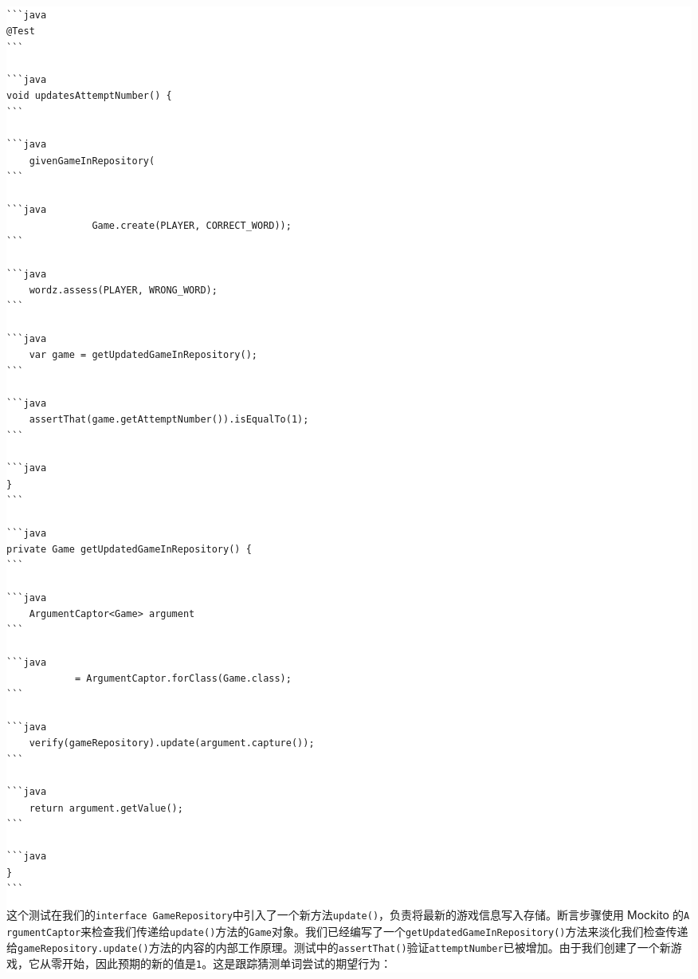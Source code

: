     ```java
    @Test
    ```

    ```java
    void updatesAttemptNumber() {
    ```

    ```java
        givenGameInRepository(
    ```

    ```java
                   Game.create(PLAYER, CORRECT_WORD));
    ```

    ```java
        wordz.assess(PLAYER, WRONG_WORD);
    ```

    ```java
        var game = getUpdatedGameInRepository();
    ```

    ```java
        assertThat(game.getAttemptNumber()).isEqualTo(1);
    ```

    ```java
    }
    ```

    ```java
    private Game getUpdatedGameInRepository() {
    ```

    ```java
        ArgumentCaptor<Game> argument
    ```

    ```java
                = ArgumentCaptor.forClass(Game.class);
    ```

    ```java
        verify(gameRepository).update(argument.capture());
    ```

    ```java
        return argument.getValue();
    ```

    ```java
    }
    ```

这个测试在我们的`interface GameRepository`中引入了一个新方法`update()`，负责将最新的游戏信息写入存储。断言步骤使用 Mockito 的`ArgumentCaptor`来检查我们传递给`update()`方法的`Game`对象。我们已经编写了一个`getUpdatedGameInRepository()`方法来淡化我们检查传递给`gameRepository.update()`方法的内容的内部工作原理。测试中的`assertThat()`验证`attemptNumber`已被增加。由于我们创建了一个新游戏，它从零开始，因此预期的新的值是`1`。这是跟踪猜测单词尝试的期望行为：
